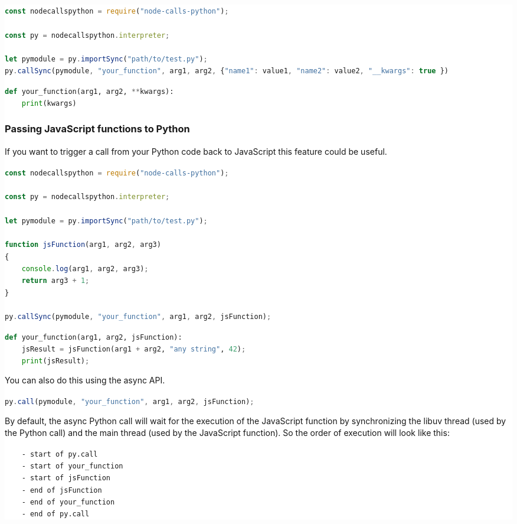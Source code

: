 ```javascript
const nodecallspython = require("node-calls-python");

const py = nodecallspython.interpreter;

let pymodule = py.importSync("path/to/test.py");
py.callSync(pymodule, "your_function", arg1, arg2, {"name1": value1, "name2": value2, "__kwargs": true })
```

```python
def your_function(arg1, arg2, **kwargs):
    print(kwargs)
```

### Passing JavaScript functions to Python
If you want to trigger a call from your Python code back to JavaScript this feature could be useful.

```javascript
const nodecallspython = require("node-calls-python");

const py = nodecallspython.interpreter;

let pymodule = py.importSync("path/to/test.py");

function jsFunction(arg1, arg2, arg3)
{
    console.log(arg1, arg2, arg3);
    return arg3 + 1;
}

py.callSync(pymodule, "your_function", arg1, arg2, jsFunction);
```

```python
def your_function(arg1, arg2, jsFunction):
    jsResult = jsFunction(arg1 + arg2, "any string", 42);
    print(jsResult);
```

You can also do this using the async API.
```javascript
py.call(pymodule, "your_function", arg1, arg2, jsFunction);
```

By default, the async Python call will wait for the execution of the JavaScript function by synchronizing the libuv thread (used by the Python call) and the main thread (used by the JavaScript function).
So the order of execution will look like this:
```
    - start of py.call
    - start of your_function
    - start of jsFunction
    - end of jsFunction
    - end of your_function
    - end of py.call
```
